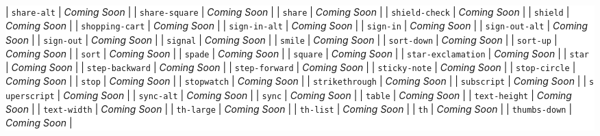 | `share-alt` | *Coming Soon* |
| `share-square` | *Coming Soon* |
| `share` | *Coming Soon* |
| `shield-check` | *Coming Soon* |
| `shield` | *Coming Soon* |
| `shopping-cart` | *Coming Soon* |
| `sign-in-alt` | *Coming Soon* |
| `sign-in` | *Coming Soon* |
| `sign-out-alt` | *Coming Soon* |
| `sign-out` | *Coming Soon* |
| `signal` | *Coming Soon* |
| `smile` | *Coming Soon* |
| `sort-down` | *Coming Soon* |
| `sort-up` | *Coming Soon* |
| `sort` | *Coming Soon* |
| `spade` | *Coming Soon* |
| `square` | *Coming Soon* |
| `star-exclamation` | *Coming Soon* |
| `star` | *Coming Soon* |
| `step-backward` | *Coming Soon* |
| `step-forward` | *Coming Soon* |
| `sticky-note` | *Coming Soon* |
| `stop-circle` | *Coming Soon* |
| `stop` | *Coming Soon* |
| `stopwatch` | *Coming Soon* |
| `strikethrough` | *Coming Soon* |
| `subscript` | *Coming Soon* |
| `superscript` | *Coming Soon* |
| `sync-alt` | *Coming Soon* |
| `sync` | *Coming Soon* |
| `table` | *Coming Soon* |
| `text-height` | *Coming Soon* |
| `text-width` | *Coming Soon* |
| `th-large` | *Coming Soon* |
| `th-list` | *Coming Soon* |
| `th` | *Coming Soon* |
| `thumbs-down` | *Coming Soon* |